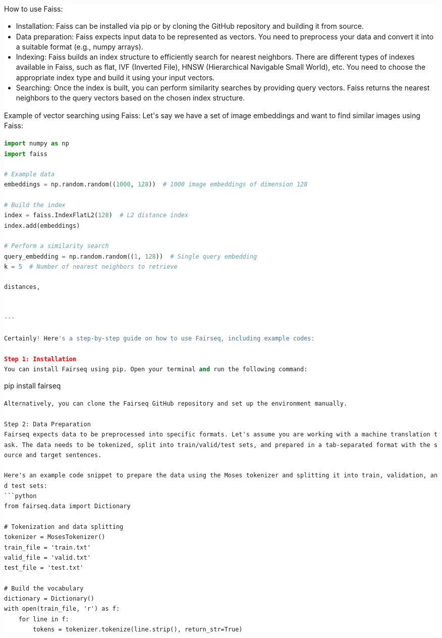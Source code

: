 How to use Faiss:
- Installation: Faiss can be installed via pip or by cloning the GitHub repository and building it from source.
- Data preparation: Faiss expects input data to be represented as vectors. You need to preprocess your data and convert it into a suitable format (e.g., numpy arrays).
- Indexing: Faiss builds an index structure to efficiently search for nearest neighbors. There are different types of indexes available in Faiss, such as flat, IVF (Inverted File), HNSW (Hierarchical Navigable Small World), etc. You need to choose the appropriate index type and build it using your input vectors.
- Searching: Once the index is built, you can perform similarity searches by providing query vectors. Faiss returns the nearest neighbors to the query vectors based on the chosen index structure.

Example of vector searching using Faiss:
Let's say we have a set of image embeddings and want to find similar images using Faiss:

```python
import numpy as np
import faiss

# Example data
embeddings = np.random.random((1000, 128))  # 1000 image embeddings of dimension 128

# Build the index
index = faiss.IndexFlatL2(128)  # L2 distance index
index.add(embeddings)

# Perform a similarity search
query_embedding = np.random.random((1, 128))  # Single query embedding
k = 5  # Number of nearest neighbors to retrieve

distances,


---

Certainly! Here's a step-by-step guide on how to use Fairseq, including example codes:

Step 1: Installation
You can install Fairseq using pip. Open your terminal and run the following command:
```
pip install fairseq
```
Alternatively, you can clone the Fairseq GitHub repository and set up the environment manually.

Step 2: Data Preparation
Fairseq expects data to be preprocessed into specific formats. Let's assume you are working with a machine translation task. The data needs to be tokenized, split into train/valid/test sets, and prepared in a tab-separated format with the source and target sentences.

Here's an example code snippet to prepare the data using the Moses tokenizer and splitting it into train, validation, and test sets:
```python
from fairseq.data import Dictionary

# Tokenization and data splitting
tokenizer = MosesTokenizer()
train_file = 'train.txt'
valid_file = 'valid.txt'
test_file = 'test.txt'

# Build the vocabulary
dictionary = Dictionary()
with open(train_file, 'r') as f:
    for line in f:
        tokens = tokenizer.tokenize(line.strip(), return_str=True)
```
